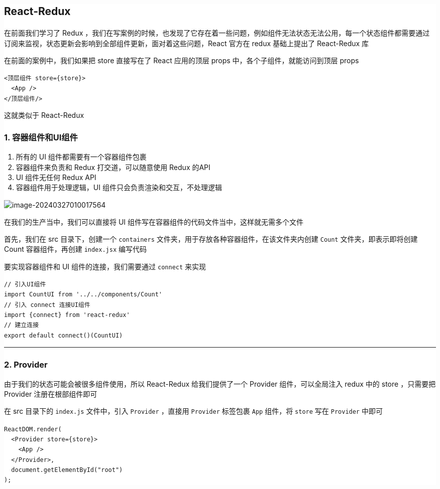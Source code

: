 
## React-Redux

在前面我们学习了 Redux ，我们在写案例的时候，也发现了它存在着一些问题，例如组件无法状态无法公用，每一个状态组件都需要通过订阅来监视，状态更新会影响到全部组件更新，面对着这些问题，React 官方在 redux 基础上提出了 React-Redux 库

在前面的案例中，我们如果把 store 直接写在了 React 应用的顶层 props 中，各个子组件，就能访问到顶层 props

```
<顶层组件 store={store}>
  <App />
</顶层组件/>
```

这就类似于 React-Redux

### 1. 容器组件和UI组件

1. 所有的 UI 组件都需要有一个容器组件包裹
2. 容器组件来负责和 Redux 打交道，可以随意使用 Redux 的API
3. UI 组件无任何 Redux API
4. 容器组件用于处理逻辑，UI 组件只会负责渲染和交互，不处理逻辑

![image-20240327010017564](E:/%E5%89%8D%E7%AB%AF%E7%AC%94%E8%AE%B0/images/image-20240327010017564.png)

在我们的生产当中，我们可以直接将 UI 组件写在容器组件的代码文件当中，这样就无需多个文件

首先，我们在 src 目录下，创建一个 `containers` 文件夹，用于存放各种容器组件，在该文件夹内创建 `Count` 文件夹，即表示即将创建 Count 容器组件，再创建 `index.jsx` 编写代码

要实现容器组件和 UI 组件的连接，我们需要通过 `connect` 来实现

```
// 引入UI组件
import CountUI from '../../components/Count'
// 引入 connect 连接UI组件
import {connect} from 'react-redux'
// 建立连接
export default connect()(CountUI)
```



----

### 2. Provider

由于我们的状态可能会被很多组件使用，所以 React-Redux 给我们提供了一个 Provider 组件，可以全局注入 redux 中的 store ，只需要把 Provider 注册在根部组件即可

在 src 目录下的 `index.js` 文件中，引入 `Provider` ，直接用 `Provider` 标签包裹 `App` 组件，将 `store` 写在 `Provider` 中即可

```
ReactDOM.render(
  <Provider store={store}>
    <App />
  </Provider>,
  document.getElementById("root")
);
```
